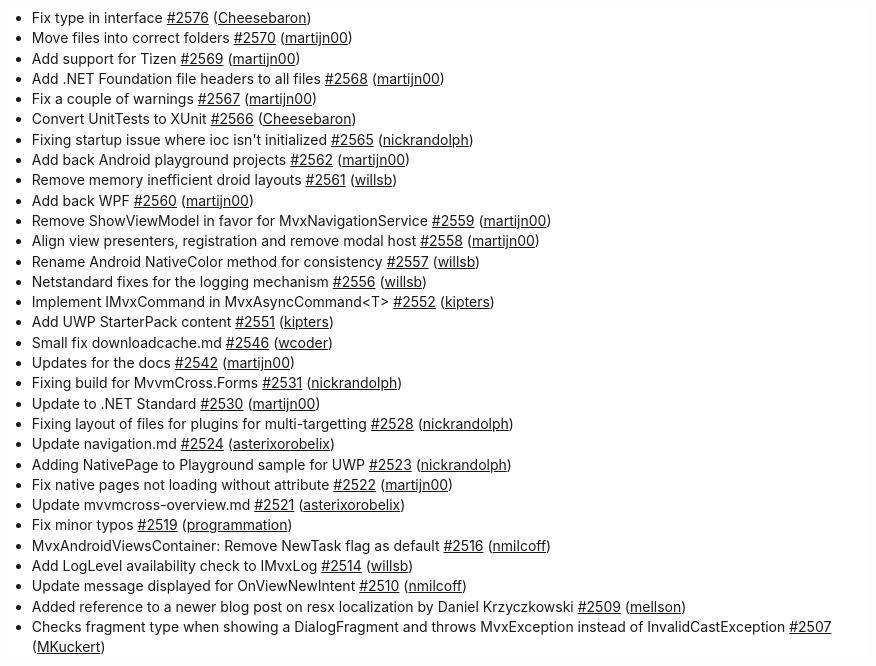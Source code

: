 - Fix type in interface [\#2576](https://github.com/MvvmCross/MvvmCross/pull/2576) ([Cheesebaron](https://github.com/Cheesebaron))
- Move files into correct folders [\#2570](https://github.com/MvvmCross/MvvmCross/pull/2570) ([martijn00](https://github.com/martijn00))
- Add support for Tizen [\#2569](https://github.com/MvvmCross/MvvmCross/pull/2569) ([martijn00](https://github.com/martijn00))
- Add .NET Foundation file headers to all files [\#2568](https://github.com/MvvmCross/MvvmCross/pull/2568) ([martijn00](https://github.com/martijn00))
- Fix a couple of warnings [\#2567](https://github.com/MvvmCross/MvvmCross/pull/2567) ([martijn00](https://github.com/martijn00))
- Convert UnitTests to XUnit [\#2566](https://github.com/MvvmCross/MvvmCross/pull/2566) ([Cheesebaron](https://github.com/Cheesebaron))
- Fixing startup issue where ioc isn't initialized [\#2565](https://github.com/MvvmCross/MvvmCross/pull/2565) ([nickrandolph](https://github.com/nickrandolph))
- Add back Android playground projects [\#2562](https://github.com/MvvmCross/MvvmCross/pull/2562) ([martijn00](https://github.com/martijn00))
- Remove memory inefficient droid layouts [\#2561](https://github.com/MvvmCross/MvvmCross/pull/2561) ([willsb](https://github.com/willsb))
- Add back WPF [\#2560](https://github.com/MvvmCross/MvvmCross/pull/2560) ([martijn00](https://github.com/martijn00))
- Remove ShowViewModel in favor for MvxNavigationService [\#2559](https://github.com/MvvmCross/MvvmCross/pull/2559) ([martijn00](https://github.com/martijn00))
- Align view presenters, registration and remove modal host [\#2558](https://github.com/MvvmCross/MvvmCross/pull/2558) ([martijn00](https://github.com/martijn00))
- Rename Android NativeColor method for consistency [\#2557](https://github.com/MvvmCross/MvvmCross/pull/2557) ([willsb](https://github.com/willsb))
- Netstandard fixes for the logging mechanism [\#2556](https://github.com/MvvmCross/MvvmCross/pull/2556) ([willsb](https://github.com/willsb))
- Implement IMvxCommand in MvxAsyncCommand\<T\> [\#2552](https://github.com/MvvmCross/MvvmCross/pull/2552) ([kipters](https://github.com/kipters))
- Add UWP StarterPack content [\#2551](https://github.com/MvvmCross/MvvmCross/pull/2551) ([kipters](https://github.com/kipters))
- Small fix downloadcache.md [\#2546](https://github.com/MvvmCross/MvvmCross/pull/2546) ([wcoder](https://github.com/wcoder))
- Updates for the docs [\#2542](https://github.com/MvvmCross/MvvmCross/pull/2542) ([martijn00](https://github.com/martijn00))
- Fixing build for MvvmCross.Forms [\#2531](https://github.com/MvvmCross/MvvmCross/pull/2531) ([nickrandolph](https://github.com/nickrandolph))
- Update to .NET Standard [\#2530](https://github.com/MvvmCross/MvvmCross/pull/2530) ([martijn00](https://github.com/martijn00))
- Fixing layout of files for plugins for multi-targetting [\#2528](https://github.com/MvvmCross/MvvmCross/pull/2528) ([nickrandolph](https://github.com/nickrandolph))
- Update navigation.md [\#2524](https://github.com/MvvmCross/MvvmCross/pull/2524) ([asterixorobelix](https://github.com/asterixorobelix))
- Adding NativePage to Playground sample for UWP [\#2523](https://github.com/MvvmCross/MvvmCross/pull/2523) ([nickrandolph](https://github.com/nickrandolph))
- Fix native pages not loading without attribute [\#2522](https://github.com/MvvmCross/MvvmCross/pull/2522) ([martijn00](https://github.com/martijn00))
- Update mvvmcross-overview.md [\#2521](https://github.com/MvvmCross/MvvmCross/pull/2521) ([asterixorobelix](https://github.com/asterixorobelix))
- Fix minor typos [\#2519](https://github.com/MvvmCross/MvvmCross/pull/2519) ([programmation](https://github.com/programmation))
- MvxAndroidViewsContainer: Remove NewTask flag as default [\#2516](https://github.com/MvvmCross/MvvmCross/pull/2516) ([nmilcoff](https://github.com/nmilcoff))
- Add LogLevel availability check to IMvxLog [\#2514](https://github.com/MvvmCross/MvvmCross/pull/2514) ([willsb](https://github.com/willsb))
- Update message displayed for OnViewNewIntent [\#2510](https://github.com/MvvmCross/MvvmCross/pull/2510) ([nmilcoff](https://github.com/nmilcoff))
- Added reference to a newer blog post on resx localization by Daniel Krzyczkowski [\#2509](https://github.com/MvvmCross/MvvmCross/pull/2509) ([mellson](https://github.com/mellson))
- Checks fragment type when showing a DialogFragment and throws MvxException instead of InvalidCastException [\#2507](https://github.com/MvvmCross/MvvmCross/pull/2507) ([MKuckert](https://github.com/MKuckert))